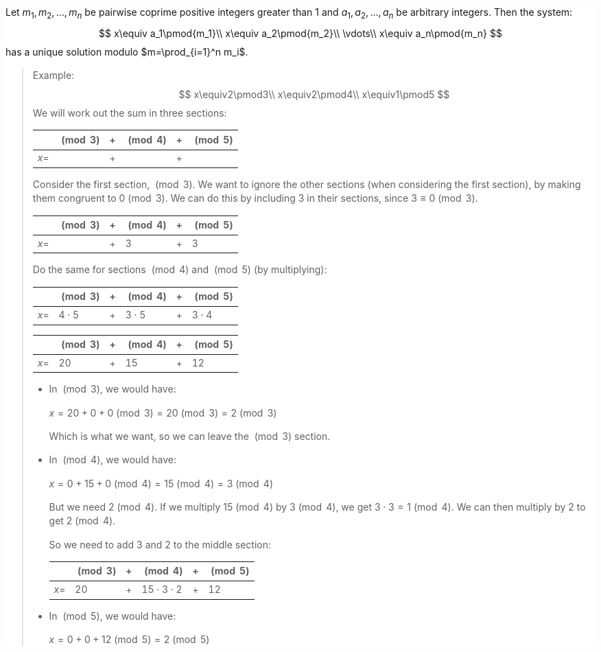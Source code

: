 Let $m_1,m_2,\ldots,m_n$ be pairwise coprime positive integers greater than $1$ and $a_1,a_2,\ldots,a_n$ be arbitrary integers. Then the system:
$$
x\equiv a_1\pmod{m_1}\\
x\equiv a_2\pmod{m_2}\\
\vdots\\
x\equiv a_n\pmod{m_n}
$$
has a unique solution modulo $m=\prod_{i=1}^n m_i$.

> Example: 
> $$
> x\equiv2\pmod3\\
> x\equiv2\pmod4\\
> x\equiv1\pmod5
> $$
> We will work out the sum in three sections:
>
> |      | $\pmod3$ | +    | $\pmod4$ | +    | $\pmod5$ |
> | ---- | -------- | ---- | -------- | ---- | -------- |
> | $x=$ |          | +    |          | +    |          |
>
> Consider the first section, $\pmod3$. We want to ignore the other sections (when considering the first section), by making them congruent to $0\pmod3$. We can do this by including $3$ in their sections, since $3\equiv0\pmod3$.
>
> |      | $\pmod3$ | +    | $\pmod4$ | +    | $\pmod5$ |
> | ---- | -------- | ---- | -------- | ---- | -------- |
> | $x=$ |          | +    | $3$      | +    | $3$      |
>
> Do the same for sections $\pmod4$ and $\pmod5$ (by multiplying):
>
> |      | $\pmod3$  | +    | $\pmod4$  | +    | $\pmod5$  |
> | ---- | --------- | ---- | --------- | ---- | --------- |
> | $x=$ | $4\cdot5$ | +    | $3\cdot5$ | +    | $3\cdot4$ |
>
> |      | $\pmod3$ | +    | $\pmod4$ | +    | $\pmod5$ |
> | ---- | -------- | ---- | -------- | ---- | -------- |
> | $x=$ | $20$     | +    | $15$     | +    | $12$     |
>
> - In $\pmod3$, we would have:
>
>    $x=20+0+0\pmod3=20\pmod3=2\pmod3$
>
>   Which is what we want, so we can leave the $\pmod3$ section.
>
> - In $\pmod4$, we would have:
>
>   $x=0+15+0\pmod4=15\pmod4=3\pmod4$
>
>   But we need $2\pmod4$. If we multiply $15\pmod4$ by $3\pmod4$, we get $3\cdot3=1\pmod4$. We can then multiply by $2$ to get $2\pmod4$.
>
>   So we need to add $3$ and $2$ to the middle section:
>
>   |      | $\pmod3$ | +    | $\pmod4$         | +    | $\pmod5$ |
>   | ---- | -------- | ---- | ---------------- | ---- | -------- |
>   | $x=$ | $20$     | +    | $15\cdot3\cdot2$ | +    | $12$     |
>
> - In $\pmod5$, we would have:
>
>   $x=0+0+12\pmod5=2\pmod5$
>